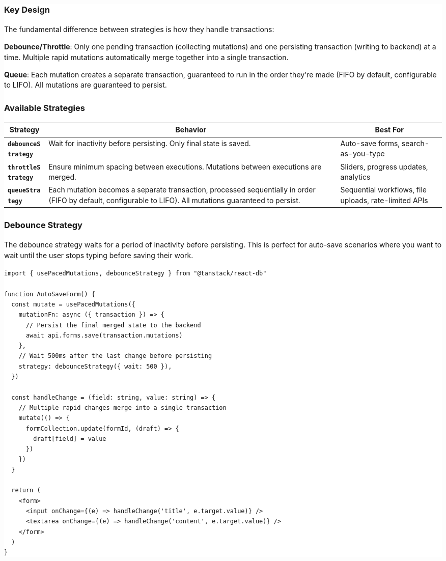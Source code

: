 ### Key Design

The fundamental difference between strategies is how they handle transactions:

**Debounce/Throttle**: Only one pending transaction (collecting mutations) and one persisting transaction (writing to backend) at a time. Multiple rapid mutations automatically merge together into a single transaction.

**Queue**: Each mutation creates a separate transaction, guaranteed to run in the order they're made (FIFO by default, configurable to LIFO). All mutations are guaranteed to persist.

### Available Strategies

| Strategy | Behavior | Best For |
|----------|----------|----------|
| **`debounceStrategy`** | Wait for inactivity before persisting. Only final state is saved. | Auto-save forms, search-as-you-type |
| **`throttleStrategy`** | Ensure minimum spacing between executions. Mutations between executions are merged. | Sliders, progress updates, analytics |
| **`queueStrategy`** | Each mutation becomes a separate transaction, processed sequentially in order (FIFO by default, configurable to LIFO). All mutations guaranteed to persist. | Sequential workflows, file uploads, rate-limited APIs |

### Debounce Strategy

The debounce strategy waits for a period of inactivity before persisting. This is perfect for auto-save scenarios where you want to wait until the user stops typing before saving their work.

```tsx
import { usePacedMutations, debounceStrategy } from "@tanstack/react-db"

function AutoSaveForm() {
  const mutate = usePacedMutations({
    mutationFn: async ({ transaction }) => {
      // Persist the final merged state to the backend
      await api.forms.save(transaction.mutations)
    },
    // Wait 500ms after the last change before persisting
    strategy: debounceStrategy({ wait: 500 }),
  })

  const handleChange = (field: string, value: string) => {
    // Multiple rapid changes merge into a single transaction
    mutate(() => {
      formCollection.update(formId, (draft) => {
        draft[field] = value
      })
    })
  }

  return (
    <form>
      <input onChange={(e) => handleChange('title', e.target.value)} />
      <textarea onChange={(e) => handleChange('content', e.target.value)} />
    </form>
  )
}
```
